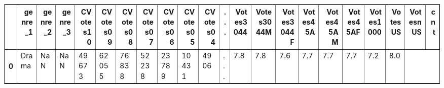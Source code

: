 


<div>
<style scoped>
    .dataframe tbody tr th:only-of-type {
        vertical-align: middle;
    }

    .dataframe tbody tr th {
        vertical-align: top;
    }

    .dataframe thead th {
        text-align: right;
    }
</style>
<table border="1" class="dataframe">
  <thead>
    <tr style="text-align: right;">
      <th></th>
      <th>genre_1</th>
      <th>genre_2</th>
      <th>genre_3</th>
      <th>CVotes10</th>
      <th>CVotes09</th>
      <th>CVotes08</th>
      <th>CVotes07</th>
      <th>CVotes06</th>
      <th>CVotes05</th>
      <th>CVotes04</th>
      <th>...</th>
      <th>Votes3044</th>
      <th>Votes3044M</th>
      <th>Votes3044F</th>
      <th>Votes45A</th>
      <th>Votes45AM</th>
      <th>Votes45AF</th>
      <th>Votes1000</th>
      <th>VotesUS</th>
      <th>VotesnUS</th>
      <th>cnt</th>
    </tr>
  </thead>
  <tbody>
    <tr>
      <th>0</th>
      <td>Drama</td>
      <td>NaN</td>
      <td>NaN</td>
      <td>49673</td>
      <td>62055</td>
      <td>76838</td>
      <td>52238</td>
      <td>23789</td>
      <td>10431</td>
      <td>4906</td>
      <td>...</td>
      <td>7.8</td>
      <td>7.8</td>
      <td>7.6</td>
      <td>7.7</td>
      <td>7.7</td>
      <td>7.7</td>
      <td>7.2</td>
      <td>8.0</td>